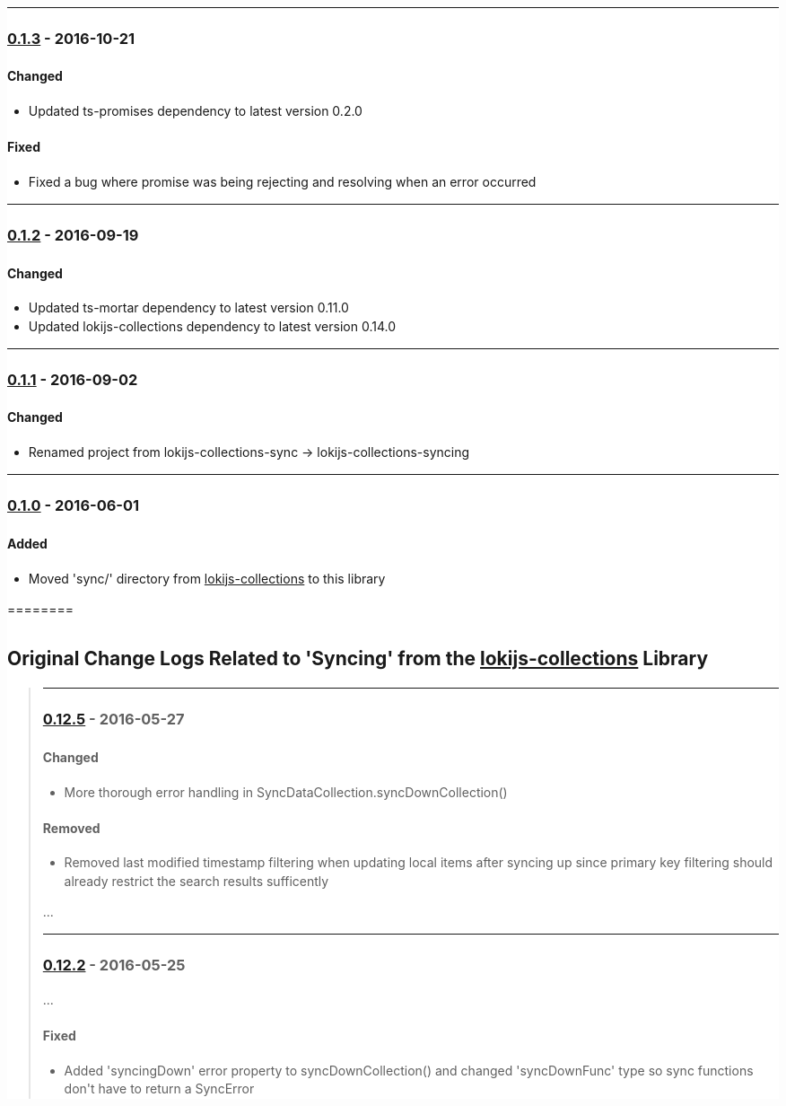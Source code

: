 
--------
### [0.1.3](https://github.com/TeamworkGuy2/lokijs-collections-syncing/commit/de86ccaf95682361ff21759eadb39cb2c24c512e) - 2016-10-21
#### Changed
* Updated ts-promises dependency to latest version 0.2.0

#### Fixed
* Fixed a bug where promise was being rejecting and resolving when an error occurred


--------
### [0.1.2](https://github.com/TeamworkGuy2/lokijs-collections-syncing/commit/62275392a12e8b1251930c98d021730955d8a675) - 2016-09-19
#### Changed
* Updated ts-mortar dependency to latest version 0.11.0
* Updated lokijs-collections dependency to latest version 0.14.0


--------
### [0.1.1](https://github.com/TeamworkGuy2/lokijs-collections-syncing/commit/879bf2b2e37f3c25671c19302a37722fff231dd1) - 2016-09-02
#### Changed
* Renamed project from lokijs-collections-sync -> lokijs-collections-syncing


--------
### [0.1.0](https://github.com/TeamworkGuy2/lokijs-collections-syncing/commit/fb777d373a2079e995255a06cfdca8082f8a7389) - 2016-06-01
#### Added
* Moved 'sync/' directory from [lokijs-collections](https://github.com/TeamworkGuy2/lokijs-collections) to this library


========
## Original Change Logs Related to 'Syncing' from the [lokijs-collections](https://github.com/TeamworkGuy2/lokijs-collections) Library

> --------
> ### [0.12.5](https://github.com/TeamworkGuy2/lokijs-collections/commit/067fe49f6093a8738178da4ba271884aa701d4c3) - 2016-05-27
> #### Changed
> * More thorough error handling in SyncDataCollection.syncDownCollection()
> 
> #### Removed
> * Removed last modified timestamp filtering when updating local items after syncing up since primary key filtering should already restrict the search results sufficently
> 
> ...
> 
> --------
> ### [0.12.2](https://github.com/TeamworkGuy2/lokijs-collections/commit/03c4bb6bb3c9f517d1d97fd0a21750735564bcca) - 2016-05-25
> ...
> #### Fixed
> * Added 'syncingDown' error property to syncDownCollection() and changed 'syncDownFunc' type so sync functions don't have to return a SyncError
